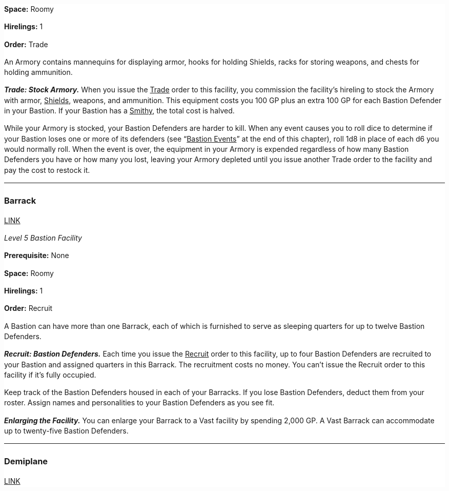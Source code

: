 **Space:** Roomy

**Hirelings:** 1

**Order:** Trade

An Armory contains mannequins for displaying armor, hooks for holding Shields, racks for storing weapons, and chests for holding ammunition.

**_Trade: Stock Armory._** When you issue the [Trade](https://www.dndbeyond.com/sources/dnd/dmg-2024/bastions#Trade) order to this facility, you commission the facility’s hireling to stock the Armory with armor, [Shields](https://www.dndbeyond.com/equipment/8-shield), weapons, and ammunition. This equipment costs you 100 GP plus an extra 100 GP for each Bastion Defender in your Bastion. If your Bastion has a [Smithy](https://www.dndbeyond.com/sources/dnd/dmg-2024/bastions#Smithy), the total cost is halved.

While your Armory is stocked, your Bastion Defenders are harder to kill. When any event causes you to roll dice to determine if your Bastion loses one or more of its defenders (see “[Bastion Events](https://www.dndbeyond.com/sources/dnd/dmg-2024/bastions#BastionEvents)” at the end of this chapter), roll 1d8 in place of each d6 you would normally roll. When the event is over, the equipment in your Armory is expended regardless of how many Bastion Defenders you have or how many you lost, leaving your Armory depleted until you issue another Trade order to the facility and pay the cost to restock it.

---

### Barrack
[LINK](https://www.dndbeyond.com/sources/dnd/dmg-2024/bastions#Barrack)

_Level 5 Bastion Facility_

**Prerequisite:** None

**Space:** Roomy

**Hirelings:** 1

**Order:** Recruit

A Bastion can have more than one Barrack, each of which is furnished to serve as sleeping quarters for up to twelve Bastion Defenders.

**_Recruit: Bastion Defenders._** Each time you issue the [Recruit](https://www.dndbeyond.com/sources/dnd/dmg-2024/bastions#Recruit) order to this facility, up to four Bastion Defenders are recruited to your Bastion and assigned quarters in this Barrack. The recruitment costs no money. You can’t issue the Recruit order to this facility if it’s fully occupied.

Keep track of the Bastion Defenders housed in each of your Barracks. If you lose Bastion Defenders, deduct them from your roster. Assign names and personalities to your Bastion Defenders as you see fit.

**_Enlarging the Facility._** You can enlarge your Barrack to a Vast facility by spending 2,000 GP. A Vast Barrack can accommodate up to twenty-five Bastion Defenders.

---

### Demiplane
[LINK](https://www.dndbeyond.com/sources/dnd/dmg-2024/bastions#Demiplane)
